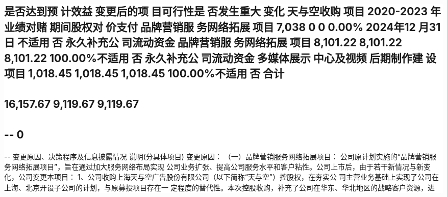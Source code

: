 是否达到预
计效益
变更后的项
目可行性是
否发生重大
变化
天与空收购
项目
2020-2023
年业绩对赌
期间股权对
价支付
品牌营销服
务网络拓展
项目
7,038
0
0
0.00%
2024年12
月31日
不适用
否
永久补充公
司流动资金
品牌营销服
务网络拓展
项目
8,101.22
8,101.22
8,101.22
100.00%不适用
否
永久补充公
司流动资金
多媒体展示
中心及视频
后期制作建
设项目
1,018.45
1,018.45
1,018.45
100.00%不适用
否
合计
--
16,157.67
9,119.67
9,119.67
--
--
0
--
--
变更原因、决策程序及信息披露情况
说明(分具体项目)
变更原因：
（一）品牌营销服务网络拓展项目：
公司原计划实施的“品牌营销服务网络拓展项目”，旨在通过加大服务网络布局实现
公司业务扩张、提高公司服务水平和客户粘性。公司上市后，由于若干新情况与新变
化，公司变更本项目：
1、公司收购上海天与空广告股份有限公司（以下简称“天与空”）控股权，在夯实公
司主营业务基础上实现了公司在上海、北京开设子公司的计划，与原募投项目存在一
定程度的替代性。本次控股收购，补充了公司在华东、华北地区的战略客户资源，进